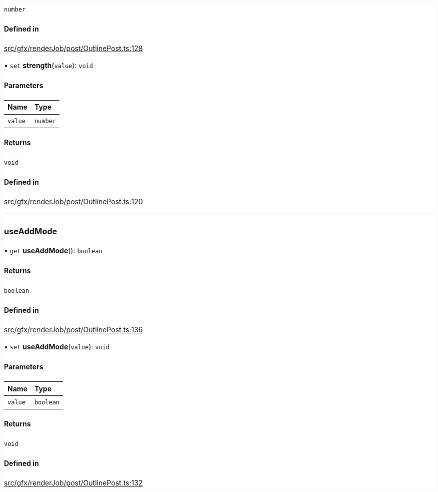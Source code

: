 `number`

#### Defined in

[src/gfx/renderJob/post/OutlinePost.ts:128](https://github.com/Orillusion/orillusion/blob/main/src/gfx/renderJob/post/OutlinePost.ts#L128)

• `set` **strength**(`value`): `void`

#### Parameters

| Name | Type |
| :------ | :------ |
| `value` | `number` |

#### Returns

`void`

#### Defined in

[src/gfx/renderJob/post/OutlinePost.ts:120](https://github.com/Orillusion/orillusion/blob/main/src/gfx/renderJob/post/OutlinePost.ts#L120)

___

### useAddMode

• `get` **useAddMode**(): `boolean`

#### Returns

`boolean`

#### Defined in

[src/gfx/renderJob/post/OutlinePost.ts:136](https://github.com/Orillusion/orillusion/blob/main/src/gfx/renderJob/post/OutlinePost.ts#L136)

• `set` **useAddMode**(`value`): `void`

#### Parameters

| Name | Type |
| :------ | :------ |
| `value` | `boolean` |

#### Returns

`void`

#### Defined in

[src/gfx/renderJob/post/OutlinePost.ts:132](https://github.com/Orillusion/orillusion/blob/main/src/gfx/renderJob/post/OutlinePost.ts#L132)
